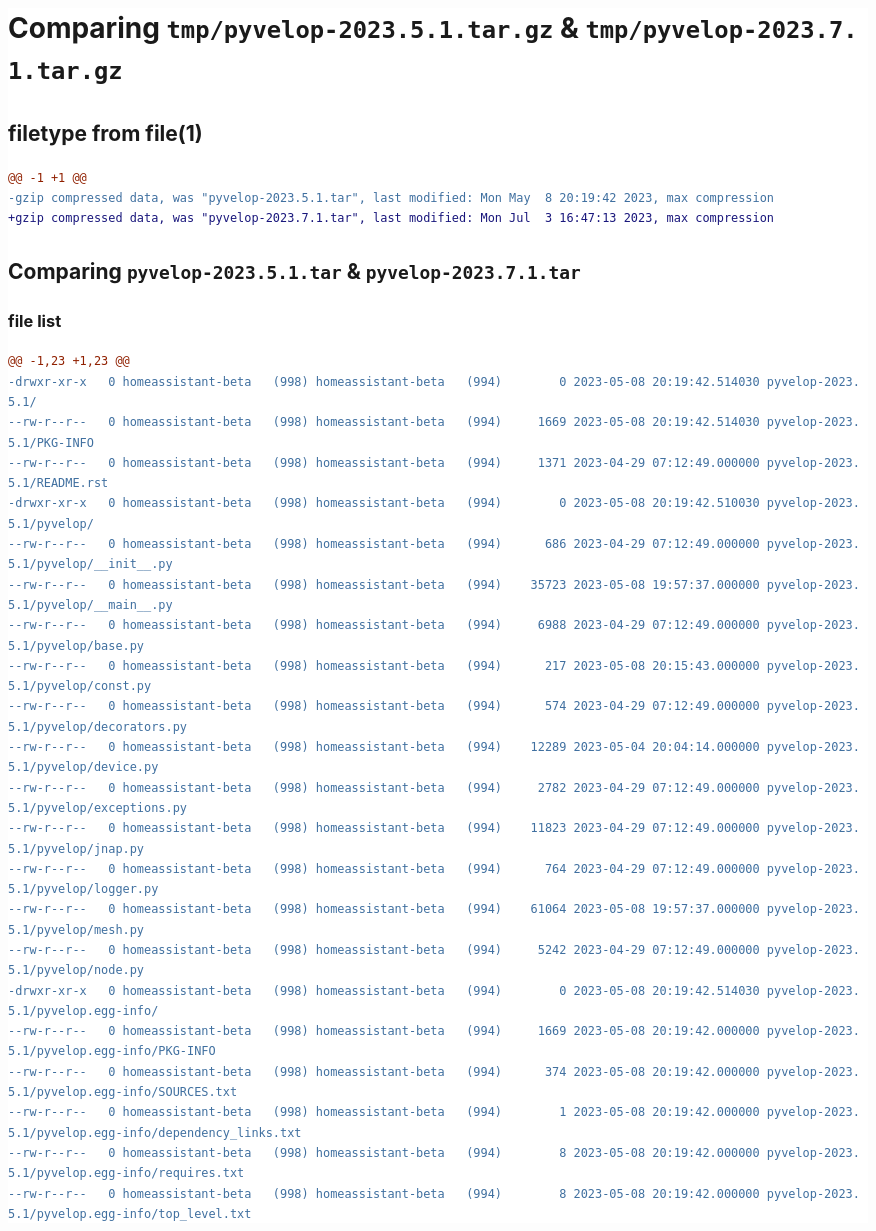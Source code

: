 # Comparing `tmp/pyvelop-2023.5.1.tar.gz` & `tmp/pyvelop-2023.7.1.tar.gz`

## filetype from file(1)

```diff
@@ -1 +1 @@
-gzip compressed data, was "pyvelop-2023.5.1.tar", last modified: Mon May  8 20:19:42 2023, max compression
+gzip compressed data, was "pyvelop-2023.7.1.tar", last modified: Mon Jul  3 16:47:13 2023, max compression
```

## Comparing `pyvelop-2023.5.1.tar` & `pyvelop-2023.7.1.tar`

### file list

```diff
@@ -1,23 +1,23 @@
-drwxr-xr-x   0 homeassistant-beta   (998) homeassistant-beta   (994)        0 2023-05-08 20:19:42.514030 pyvelop-2023.5.1/
--rw-r--r--   0 homeassistant-beta   (998) homeassistant-beta   (994)     1669 2023-05-08 20:19:42.514030 pyvelop-2023.5.1/PKG-INFO
--rw-r--r--   0 homeassistant-beta   (998) homeassistant-beta   (994)     1371 2023-04-29 07:12:49.000000 pyvelop-2023.5.1/README.rst
-drwxr-xr-x   0 homeassistant-beta   (998) homeassistant-beta   (994)        0 2023-05-08 20:19:42.510030 pyvelop-2023.5.1/pyvelop/
--rw-r--r--   0 homeassistant-beta   (998) homeassistant-beta   (994)      686 2023-04-29 07:12:49.000000 pyvelop-2023.5.1/pyvelop/__init__.py
--rw-r--r--   0 homeassistant-beta   (998) homeassistant-beta   (994)    35723 2023-05-08 19:57:37.000000 pyvelop-2023.5.1/pyvelop/__main__.py
--rw-r--r--   0 homeassistant-beta   (998) homeassistant-beta   (994)     6988 2023-04-29 07:12:49.000000 pyvelop-2023.5.1/pyvelop/base.py
--rw-r--r--   0 homeassistant-beta   (998) homeassistant-beta   (994)      217 2023-05-08 20:15:43.000000 pyvelop-2023.5.1/pyvelop/const.py
--rw-r--r--   0 homeassistant-beta   (998) homeassistant-beta   (994)      574 2023-04-29 07:12:49.000000 pyvelop-2023.5.1/pyvelop/decorators.py
--rw-r--r--   0 homeassistant-beta   (998) homeassistant-beta   (994)    12289 2023-05-04 20:04:14.000000 pyvelop-2023.5.1/pyvelop/device.py
--rw-r--r--   0 homeassistant-beta   (998) homeassistant-beta   (994)     2782 2023-04-29 07:12:49.000000 pyvelop-2023.5.1/pyvelop/exceptions.py
--rw-r--r--   0 homeassistant-beta   (998) homeassistant-beta   (994)    11823 2023-04-29 07:12:49.000000 pyvelop-2023.5.1/pyvelop/jnap.py
--rw-r--r--   0 homeassistant-beta   (998) homeassistant-beta   (994)      764 2023-04-29 07:12:49.000000 pyvelop-2023.5.1/pyvelop/logger.py
--rw-r--r--   0 homeassistant-beta   (998) homeassistant-beta   (994)    61064 2023-05-08 19:57:37.000000 pyvelop-2023.5.1/pyvelop/mesh.py
--rw-r--r--   0 homeassistant-beta   (998) homeassistant-beta   (994)     5242 2023-04-29 07:12:49.000000 pyvelop-2023.5.1/pyvelop/node.py
-drwxr-xr-x   0 homeassistant-beta   (998) homeassistant-beta   (994)        0 2023-05-08 20:19:42.514030 pyvelop-2023.5.1/pyvelop.egg-info/
--rw-r--r--   0 homeassistant-beta   (998) homeassistant-beta   (994)     1669 2023-05-08 20:19:42.000000 pyvelop-2023.5.1/pyvelop.egg-info/PKG-INFO
--rw-r--r--   0 homeassistant-beta   (998) homeassistant-beta   (994)      374 2023-05-08 20:19:42.000000 pyvelop-2023.5.1/pyvelop.egg-info/SOURCES.txt
--rw-r--r--   0 homeassistant-beta   (998) homeassistant-beta   (994)        1 2023-05-08 20:19:42.000000 pyvelop-2023.5.1/pyvelop.egg-info/dependency_links.txt
--rw-r--r--   0 homeassistant-beta   (998) homeassistant-beta   (994)        8 2023-05-08 20:19:42.000000 pyvelop-2023.5.1/pyvelop.egg-info/requires.txt
--rw-r--r--   0 homeassistant-beta   (998) homeassistant-beta   (994)        8 2023-05-08 20:19:42.000000 pyvelop-2023.5.1/pyvelop.egg-info/top_level.txt
```